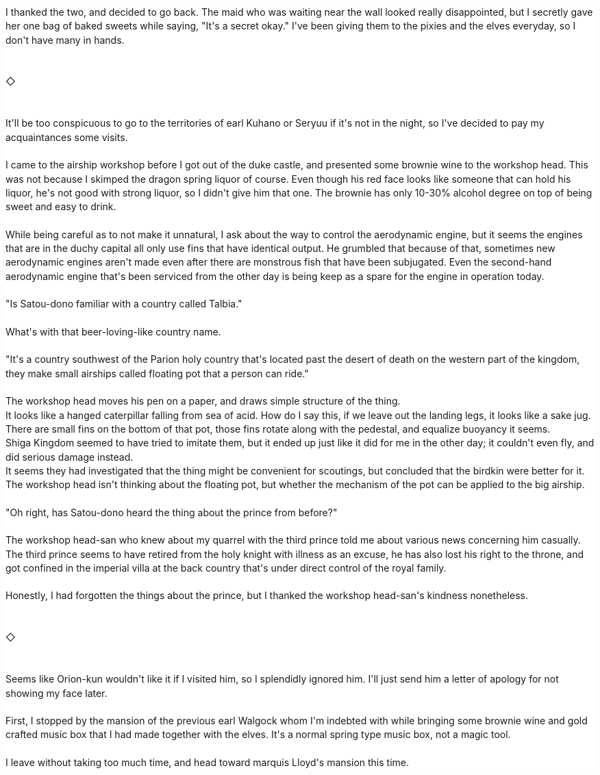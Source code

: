I thanked the two, and decided to go back. The maid who was waiting near the wall looked really disappointed, but I secretly gave her one bag of baked sweets while saying, "It's a secret okay." I've been giving them to the pixies and the elves everyday, so I don't have many in hands.<br/>
<br/>
<br/>
◇<br/>
<br/>
<br/>
It'll be too conspicuous to go to the territories of earl Kuhano or Seryuu if it's not in the night, so I've decided to pay my acquaintances some visits.<br/>
<br/>
I came to the airship workshop before I got out of the duke castle, and presented some brownie wine to the workshop head. This was not because I skimped the dragon spring liquor of course. Even though his red face looks like someone that can hold his liquor, he's not good with strong liquor, so I didn't give him that one. The brownie has only 10-30% alcohol degree on top of being sweet and easy to drink.<br/>
<br/>
While being careful as to not make it unnatural, I ask about the way to control the aerodynamic engine, but it seems the engines that are in the duchy capital all only use fins that have identical output. He grumbled that because of that, sometimes new aerodynamic engines aren't made even after there are monstrous fish that have been subjugated. Even the second-hand aerodynamic engine that's been serviced from the other day is being keep as a spare for the engine in operation today.<br/>
<br/>
"Is Satou-dono familiar with a country called Talbia."<br/>
<br/>
What's with that beer-loving-like country name.<br/>
<br/>
"It's a country southwest of the Parion holy country that's located past the desert of death on the western part of the kingdom, they make small airships called floating pot that a person can ride."<br/>
<br/>
The workshop head moves his pen on a paper, and draws simple structure of the thing.<br/>
It looks like a hanged caterpillar falling from sea of acid. How do I say this, if we leave out the landing legs, it looks like a sake jug. There are small fins on the bottom of that pot, those fins rotate along with the pedestal, and equalize buoyancy it seems.<br/>
Shiga Kingdom seemed to have tried to imitate them, but it ended up just like it did for me in the other day; it couldn't even fly, and did serious damage instead.<br/>
It seems they had investigated that the thing might be convenient for scoutings, but concluded that the birdkin were better for it.<br/>
The workshop head isn't thinking about the floating pot, but whether the mechanism of the pot can be applied to the big airship.<br/>
<br/>
"Oh right, has Satou-dono heard the thing about the prince from before?"<br/>
<br/>
The workshop head-san who knew about my quarrel with the third prince told me about various news concerning him casually. The third prince seems to have retired from the holy knight with illness as an excuse, he has also lost his right to the throne, and got confined in the imperial villa at the back country that's under direct control of the royal family.<br/>
<br/>
Honestly, I had forgotten the things about the prince, but I thanked the workshop head-san's kindness nonetheless.<br/>
<br/>
<br/>
◇<br/>
<br/>
<br/>
Seems like Orion-kun wouldn't like it if I visited him, so I splendidly ignored him. I'll just send him a letter of apology for not showing my face later.<br/>
<br/>
First, I stopped by the mansion of the previous earl Walgock whom I'm indebted with while bringing some brownie wine and gold crafted music box that I had made together with the elves. It's a normal spring type music box, not a magic tool.<br/>
<br/>
I leave without taking too much time, and head toward marquis Lloyd's mansion this time.<br/>